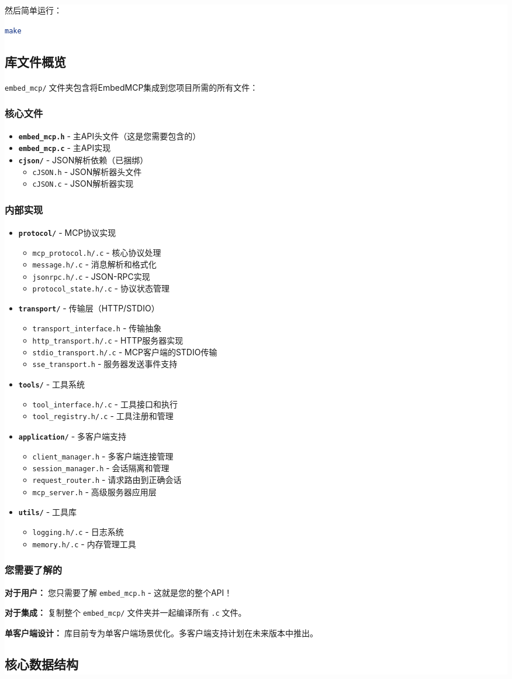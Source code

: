 然后简单运行：
```bash
make
```

## 库文件概览

`embed_mcp/` 文件夹包含将EmbedMCP集成到您项目所需的所有文件：

### 核心文件
- **`embed_mcp.h`** - 主API头文件（这是您需要包含的）
- **`embed_mcp.c`** - 主API实现
- **`cjson/`** - JSON解析依赖（已捆绑）
  - `cJSON.h` - JSON解析器头文件
  - `cJSON.c` - JSON解析器实现

### 内部实现
- **`protocol/`** - MCP协议实现
  - `mcp_protocol.h/.c` - 核心协议处理
  - `message.h/.c` - 消息解析和格式化
  - `jsonrpc.h/.c` - JSON-RPC实现
  - `protocol_state.h/.c` - 协议状态管理

- **`transport/`** - 传输层（HTTP/STDIO）
  - `transport_interface.h` - 传输抽象
  - `http_transport.h/.c` - HTTP服务器实现
  - `stdio_transport.h/.c` - MCP客户端的STDIO传输
  - `sse_transport.h` - 服务器发送事件支持

- **`tools/`** - 工具系统
  - `tool_interface.h/.c` - 工具接口和执行
  - `tool_registry.h/.c` - 工具注册和管理

- **`application/`** - 多客户端支持
  - `client_manager.h` - 多客户端连接管理
  - `session_manager.h` - 会话隔离和管理
  - `request_router.h` - 请求路由到正确会话
  - `mcp_server.h` - 高级服务器应用层

- **`utils/`** - 工具库
  - `logging.h/.c` - 日志系统
  - `memory.h/.c` - 内存管理工具

### 您需要了解的

**对于用户：** 您只需要了解 `embed_mcp.h` - 这就是您的整个API！

**对于集成：** 复制整个 `embed_mcp/` 文件夹并一起编译所有 `.c` 文件。

**单客户端设计：** 库目前专为单客户端场景优化。多客户端支持计划在未来版本中推出。

## 核心数据结构
